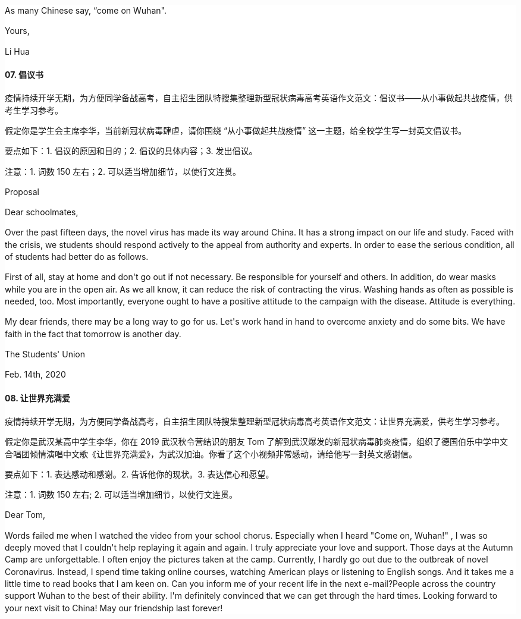 As many Chinese say, “come on Wuhan".

Yours,

Li Hua

#### 07. 倡议书

疫情持续开学无期，为方便同学备战高考，自主招生团队特搜集整理新型冠状病毒高考英语作文范文：倡议书——从小事做起共战疫情，供考生学习参考。

假定你是学生会主席李华，当前新冠状病毒肆虐，请你围绕 “从小事做起共战疫情” 这一主题，给全校学生写一封英文倡议书。

要点如下：1. 倡议的原因和目的；2. 倡议的具体内容；3. 发出倡议。

注意：1. 词数 150 左右；2. 可以适当增加细节，以使行文连贯。

Proposal

Dear schoolmates,

Over the past fifteen days, the novel virus has made its way around China. It has a strong impact on our life and study. Faced with the crisis, we students should respond actively to the appeal from authority and experts. In order to ease the serious condition, all of students had better do as follows.

First of all, stay at home and don't go out if not necessary. Be responsible for yourself and others. In addition, do wear masks while you are in the open air. As we all know, it can reduce the risk of contracting the virus. Washing hands as often as possible is needed, too. Most importantly, everyone ought to have a positive attitude to the campaign with the disease. Attitude is everything.

My dear friends, there may be a long way to go for us. Let's work hand in hand to overcome anxiety and do some bits. We have faith in the fact that tomorrow is another day.

The Students' Union

Feb. 14th, 2020

#### 08. 让世界充满爱

疫情持续开学无期，为方便同学备战高考，自主招生团队特搜集整理新型冠状病毒高考英语作文范文：让世界充满爱，供考生学习参考。

假定你是武汉某高中学生李华，你在 2019 武汉秋令营结识的朋友 Tom 了解到武汉爆发的新冠状病毒肺炎疫情，组织了德国伯乐中学中文合唱团倾情演唱中文歌《让世界充满爱》，为武汉加油。你看了这个小视频非常感动，请给他写一封英文感谢信。

要点如下：1. 表达感动和感谢。2. 告诉他你的现状。3. 表达信心和愿望。

注意：1. 词数 150 左右; 2. 可以适当增加细节，以使行文连贯。

Dear Tom,

Words failed me when I watched the video from your school chorus. Especially when I heard "Come on, Wuhan!" , I was so deeply moved that I couldn't help replaying it again and again. I truly appreciate your love and support. Those days at the Autumn Camp are unforgettable. I often enjoy the pictures taken at the camp. Currently, I hardly go out due to the outbreak of novel Coronavirus. Instead, I spend time taking online courses, watching American plays or listening to English songs. And it takes me a little time to read books that I am keen on. Can you inform me of your recent life in the next e-mail?People across the country support Wuhan to the best of their ability. I'm definitely convinced that we can get through the hard times. Looking forward to your next visit to China! May our friendship last forever!
